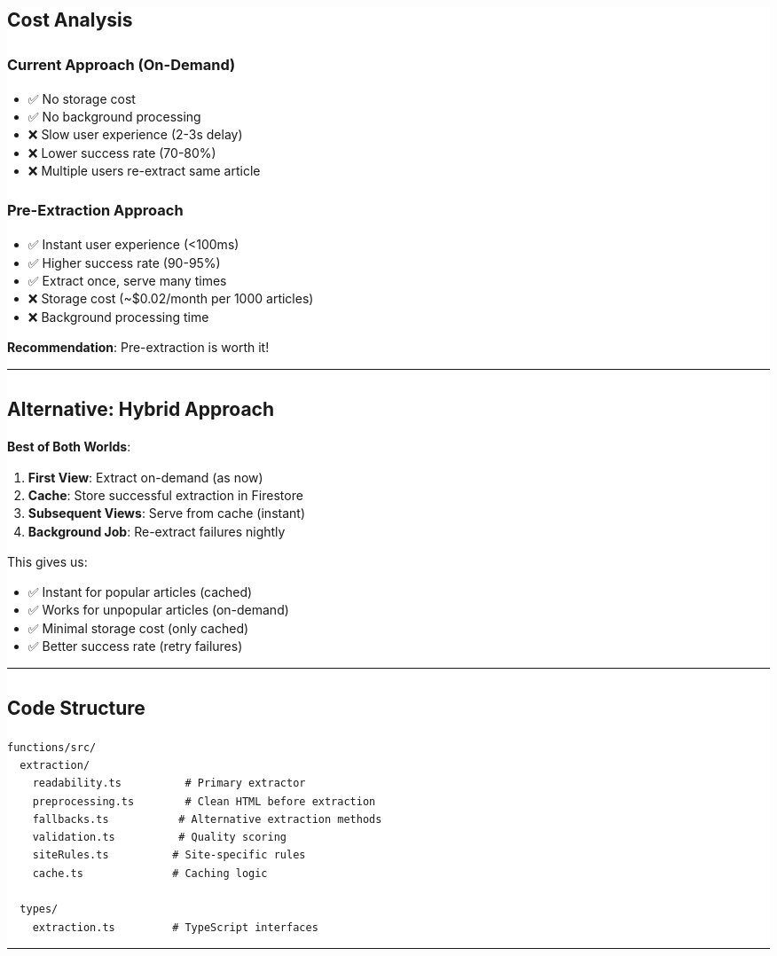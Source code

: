 
## Cost Analysis

### Current Approach (On-Demand)
- ✅ No storage cost
- ✅ No background processing
- ❌ Slow user experience (2-3s delay)
- ❌ Lower success rate (70-80%)
- ❌ Multiple users re-extract same article

### Pre-Extraction Approach
- ✅ Instant user experience (<100ms)
- ✅ Higher success rate (90-95%)
- ✅ Extract once, serve many times
- ❌ Storage cost (~$0.02/month per 1000 articles)
- ❌ Background processing time

**Recommendation**: Pre-extraction is worth it!

---

## Alternative: Hybrid Approach

**Best of Both Worlds**:

1. **First View**: Extract on-demand (as now)
2. **Cache**: Store successful extraction in Firestore
3. **Subsequent Views**: Serve from cache (instant)
4. **Background Job**: Re-extract failures nightly

This gives us:
- ✅ Instant for popular articles (cached)
- ✅ Works for unpopular articles (on-demand)
- ✅ Minimal storage cost (only cached)
- ✅ Better success rate (retry failures)

---

## Code Structure

```
functions/src/
  extraction/
    readability.ts          # Primary extractor
    preprocessing.ts        # Clean HTML before extraction
    fallbacks.ts           # Alternative extraction methods
    validation.ts          # Quality scoring
    siteRules.ts          # Site-specific rules
    cache.ts              # Caching logic
  
  types/
    extraction.ts         # TypeScript interfaces
```

---